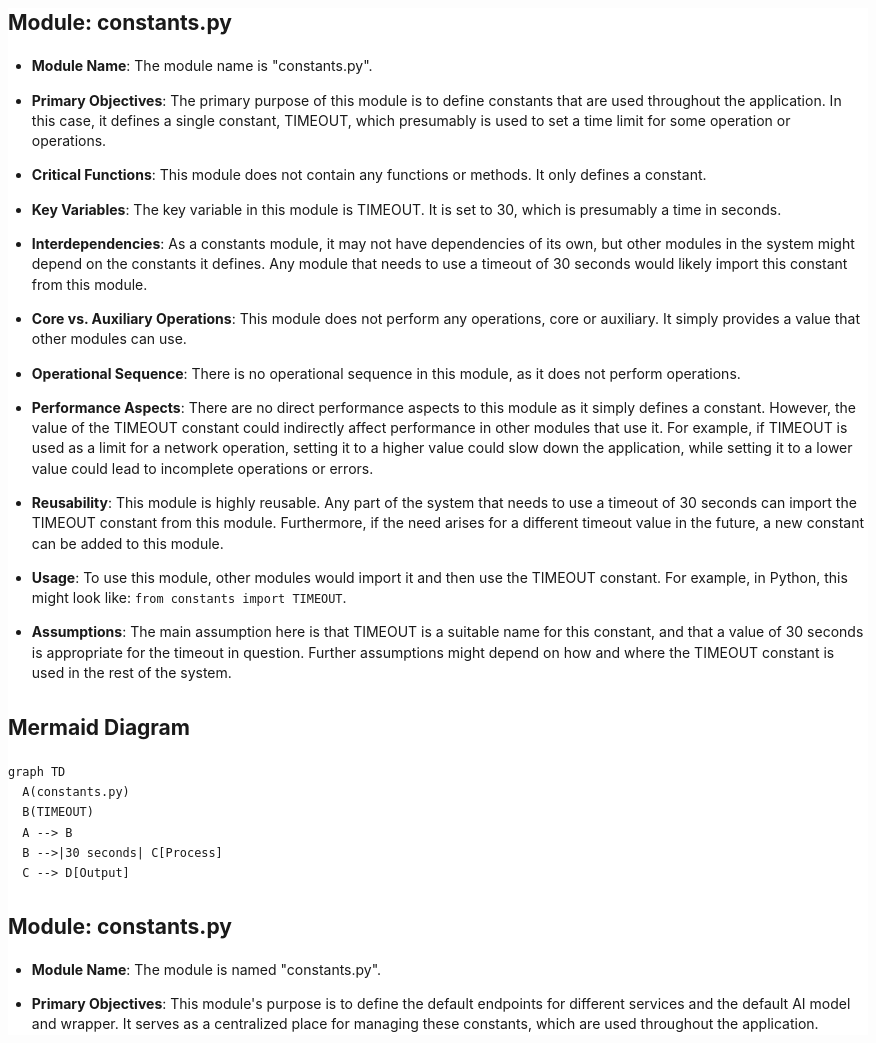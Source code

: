 ## Module: constants.py
- **Module Name**: The module name is "constants.py".

- **Primary Objectives**: The primary purpose of this module is to define constants that are used throughout the application. In this case, it defines a single constant, TIMEOUT, which presumably is used to set a time limit for some operation or operations.

- **Critical Functions**: This module does not contain any functions or methods. It only defines a constant.

- **Key Variables**: The key variable in this module is TIMEOUT. It is set to 30, which is presumably a time in seconds. 

- **Interdependencies**: As a constants module, it may not have dependencies of its own, but other modules in the system might depend on the constants it defines. Any module that needs to use a timeout of 30 seconds would likely import this constant from this module.

- **Core vs. Auxiliary Operations**: This module does not perform any operations, core or auxiliary. It simply provides a value that other modules can use.

- **Operational Sequence**: There is no operational sequence in this module, as it does not perform operations.

- **Performance Aspects**: There are no direct performance aspects to this module as it simply defines a constant. However, the value of the TIMEOUT constant could indirectly affect performance in other modules that use it. For example, if TIMEOUT is used as a limit for a network operation, setting it to a higher value could slow down the application, while setting it to a lower value could lead to incomplete operations or errors.

- **Reusability**: This module is highly reusable. Any part of the system that needs to use a timeout of 30 seconds can import the TIMEOUT constant from this module. Furthermore, if the need arises for a different timeout value in the future, a new constant can be added to this module.

- **Usage**: To use this module, other modules would import it and then use the TIMEOUT constant. For example, in Python, this might look like: `from constants import TIMEOUT`.

- **Assumptions**: The main assumption here is that TIMEOUT is a suitable name for this constant, and that a value of 30 seconds is appropriate for the timeout in question. Further assumptions might depend on how and where the TIMEOUT constant is used in the rest of the system.
## Mermaid Diagram
```mermaid
graph TD
  A(constants.py)
  B(TIMEOUT)
  A --> B
  B -->|30 seconds| C[Process]
  C --> D[Output]
```
## Module: constants.py
- **Module Name**: The module is named "constants.py".

- **Primary Objectives**: This module's purpose is to define the default endpoints for different services and the default AI model and wrapper. It serves as a centralized place for managing these constants, which are used throughout the application.
